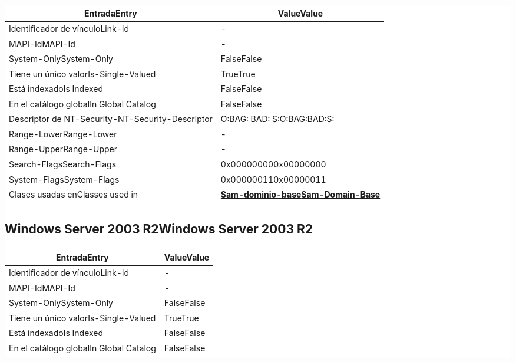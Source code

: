 

| <span data-ttu-id="b598f-158">Entrada</span><span class="sxs-lookup"><span data-stu-id="b598f-158">Entry</span></span> | <span data-ttu-id="b598f-159">Value</span><span class="sxs-lookup"><span data-stu-id="b598f-159">Value</span></span> |
|------------------------|-------------------------------------------------------|
| <span data-ttu-id="b598f-160">Identificador de vínculo</span><span class="sxs-lookup"><span data-stu-id="b598f-160">Link-Id</span></span>                | \-                                                    |
| <span data-ttu-id="b598f-161">MAPI-Id</span><span class="sxs-lookup"><span data-stu-id="b598f-161">MAPI-Id</span></span>                | \-                                                    |
| <span data-ttu-id="b598f-162">System-Only</span><span class="sxs-lookup"><span data-stu-id="b598f-162">System-Only</span></span>            | <span data-ttu-id="b598f-163">False</span><span class="sxs-lookup"><span data-stu-id="b598f-163">False</span></span>                                                 |
| <span data-ttu-id="b598f-164">Tiene un único valor</span><span class="sxs-lookup"><span data-stu-id="b598f-164">Is-Single-Valued</span></span>       | <span data-ttu-id="b598f-165">True</span><span class="sxs-lookup"><span data-stu-id="b598f-165">True</span></span>                                                  |
| <span data-ttu-id="b598f-166">Está indexado</span><span class="sxs-lookup"><span data-stu-id="b598f-166">Is Indexed</span></span>             | <span data-ttu-id="b598f-167">False</span><span class="sxs-lookup"><span data-stu-id="b598f-167">False</span></span>                                                 |
| <span data-ttu-id="b598f-168">En el catálogo global</span><span class="sxs-lookup"><span data-stu-id="b598f-168">In Global Catalog</span></span>      | <span data-ttu-id="b598f-169">False</span><span class="sxs-lookup"><span data-stu-id="b598f-169">False</span></span>                                                 |
| <span data-ttu-id="b598f-170">Descriptor de NT-Security-</span><span class="sxs-lookup"><span data-stu-id="b598f-170">NT-Security-Descriptor</span></span> | <span data-ttu-id="b598f-171">O:BAG: BAD: S:</span><span class="sxs-lookup"><span data-stu-id="b598f-171">O:BAG:BAD:S:</span></span>                                          |
| <span data-ttu-id="b598f-172">Range-Lower</span><span class="sxs-lookup"><span data-stu-id="b598f-172">Range-Lower</span></span>            | \-                                                    |
| <span data-ttu-id="b598f-173">Range-Upper</span><span class="sxs-lookup"><span data-stu-id="b598f-173">Range-Upper</span></span>            | \-                                                    |
| <span data-ttu-id="b598f-174">Search-Flags</span><span class="sxs-lookup"><span data-stu-id="b598f-174">Search-Flags</span></span>           | <span data-ttu-id="b598f-175">0x00000000</span><span class="sxs-lookup"><span data-stu-id="b598f-175">0x00000000</span></span>                                            |
| <span data-ttu-id="b598f-176">System-Flags</span><span class="sxs-lookup"><span data-stu-id="b598f-176">System-Flags</span></span>           | <span data-ttu-id="b598f-177">0x00000011</span><span class="sxs-lookup"><span data-stu-id="b598f-177">0x00000011</span></span>                                            |
| <span data-ttu-id="b598f-178">Clases usadas en</span><span class="sxs-lookup"><span data-stu-id="b598f-178">Classes used in</span></span>        | [<span data-ttu-id="b598f-179">**Sam-dominio-base**</span><span class="sxs-lookup"><span data-stu-id="b598f-179">**Sam-Domain-Base**</span></span>](c-samdomainbase.md)<br/> |



## <a name="windows-server-2003-r2"></a><span data-ttu-id="b598f-180">Windows Server 2003 R2</span><span class="sxs-lookup"><span data-stu-id="b598f-180">Windows Server 2003 R2</span></span>



| <span data-ttu-id="b598f-181">Entrada</span><span class="sxs-lookup"><span data-stu-id="b598f-181">Entry</span></span> | <span data-ttu-id="b598f-182">Value</span><span class="sxs-lookup"><span data-stu-id="b598f-182">Value</span></span> |
|------------------------|-------------------------------------------------------|
| <span data-ttu-id="b598f-183">Identificador de vínculo</span><span class="sxs-lookup"><span data-stu-id="b598f-183">Link-Id</span></span>                | \-                                                    |
| <span data-ttu-id="b598f-184">MAPI-Id</span><span class="sxs-lookup"><span data-stu-id="b598f-184">MAPI-Id</span></span>                | \-                                                    |
| <span data-ttu-id="b598f-185">System-Only</span><span class="sxs-lookup"><span data-stu-id="b598f-185">System-Only</span></span>            | <span data-ttu-id="b598f-186">False</span><span class="sxs-lookup"><span data-stu-id="b598f-186">False</span></span>                                                 |
| <span data-ttu-id="b598f-187">Tiene un único valor</span><span class="sxs-lookup"><span data-stu-id="b598f-187">Is-Single-Valued</span></span>       | <span data-ttu-id="b598f-188">True</span><span class="sxs-lookup"><span data-stu-id="b598f-188">True</span></span>                                                  |
| <span data-ttu-id="b598f-189">Está indexado</span><span class="sxs-lookup"><span data-stu-id="b598f-189">Is Indexed</span></span>             | <span data-ttu-id="b598f-190">False</span><span class="sxs-lookup"><span data-stu-id="b598f-190">False</span></span>                                                 |
| <span data-ttu-id="b598f-191">En el catálogo global</span><span class="sxs-lookup"><span data-stu-id="b598f-191">In Global Catalog</span></span>      | <span data-ttu-id="b598f-192">False</span><span class="sxs-lookup"><span data-stu-id="b598f-192">False</span></span>                                                 |